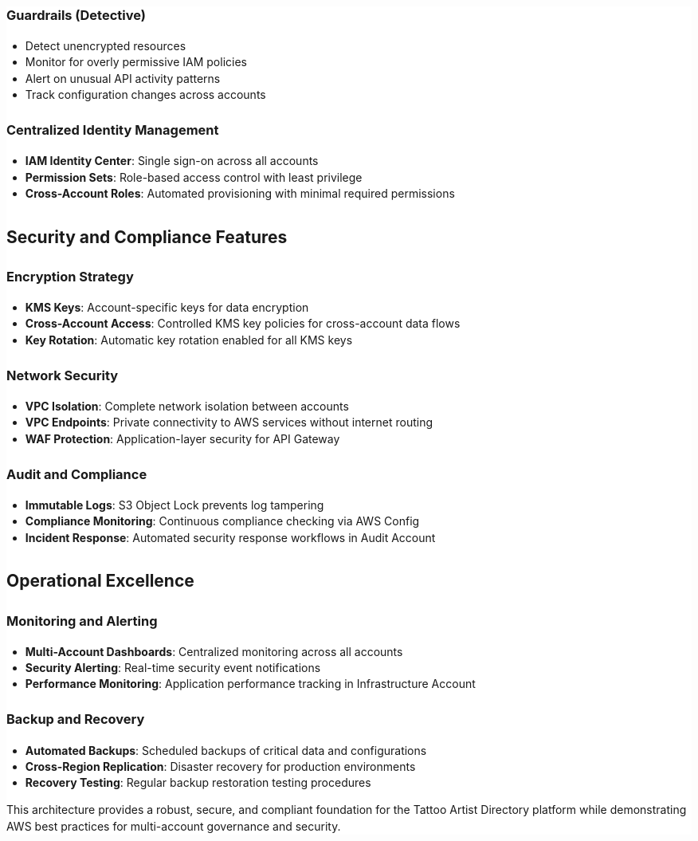 ### Guardrails (Detective)
- Detect unencrypted resources
- Monitor for overly permissive IAM policies
- Alert on unusual API activity patterns
- Track configuration changes across accounts

### Centralized Identity Management
- **IAM Identity Center**: Single sign-on across all accounts
- **Permission Sets**: Role-based access control with least privilege
- **Cross-Account Roles**: Automated provisioning with minimal required permissions

## Security and Compliance Features

### Encryption Strategy
- **KMS Keys**: Account-specific keys for data encryption
- **Cross-Account Access**: Controlled KMS key policies for cross-account data flows
- **Key Rotation**: Automatic key rotation enabled for all KMS keys

### Network Security
- **VPC Isolation**: Complete network isolation between accounts
- **VPC Endpoints**: Private connectivity to AWS services without internet routing
- **WAF Protection**: Application-layer security for API Gateway

### Audit and Compliance
- **Immutable Logs**: S3 Object Lock prevents log tampering
- **Compliance Monitoring**: Continuous compliance checking via AWS Config
- **Incident Response**: Automated security response workflows in Audit Account

## Operational Excellence

### Monitoring and Alerting
- **Multi-Account Dashboards**: Centralized monitoring across all accounts
- **Security Alerting**: Real-time security event notifications
- **Performance Monitoring**: Application performance tracking in Infrastructure Account

### Backup and Recovery
- **Automated Backups**: Scheduled backups of critical data and configurations
- **Cross-Region Replication**: Disaster recovery for production environments
- **Recovery Testing**: Regular backup restoration testing procedures

This architecture provides a robust, secure, and compliant foundation for the Tattoo Artist Directory platform while demonstrating AWS best practices for multi-account governance and security.